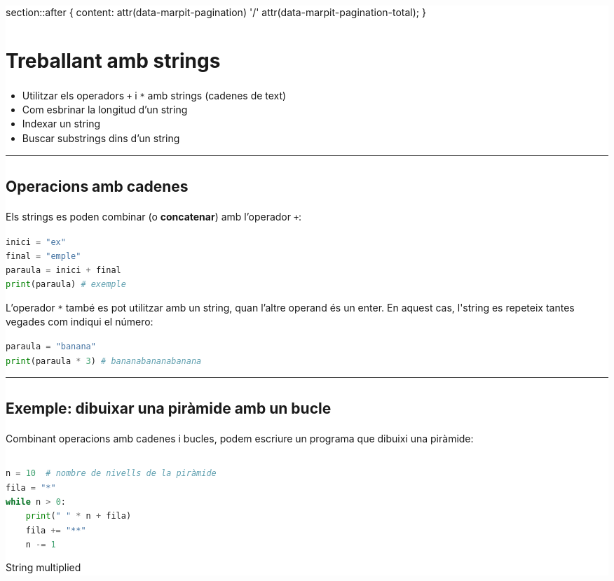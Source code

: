 section::after {
  content: attr(data-marpit-pagination) '/' attr(data-marpit-pagination-total);
}

</style>

# Treballant amb strings

- Utilitzar els operadors `+` i `*` amb strings (cadenes de text)
- Com esbrinar la longitud d’un string
- Indexar un string
- Buscar substrings dins d’un string

---

## Operacions amb cadenes

Els strings es poden combinar (o **concatenar**) amb l’operador `+`:

```python
inici = "ex"
final = "emple"
paraula = inici + final
print(paraula) # exemple
```

L’operador `*` també es pot utilitzar amb un string, quan l’altre operand és un enter. En aquest cas, l'string es repeteix tantes vegades com indiqui el número:

```python
paraula = "banana"
print(paraula * 3) # bananabananabanana
```

---

## Exemple: dibuixar una piràmide amb un bucle

Combinant operacions amb cadenes i bucles, podem escriure un programa que dibuixi una piràmide:

<div style="display: flex; gap: 2em;">
<div style="flex: 2;">

```python
n = 10  # nombre de nivells de la piràmide
fila = "*"
while n > 0:
    print(" " * n + fila)
    fila += "**"
    n -= 1
```

<div class="exercici-classe">
String multiplied
